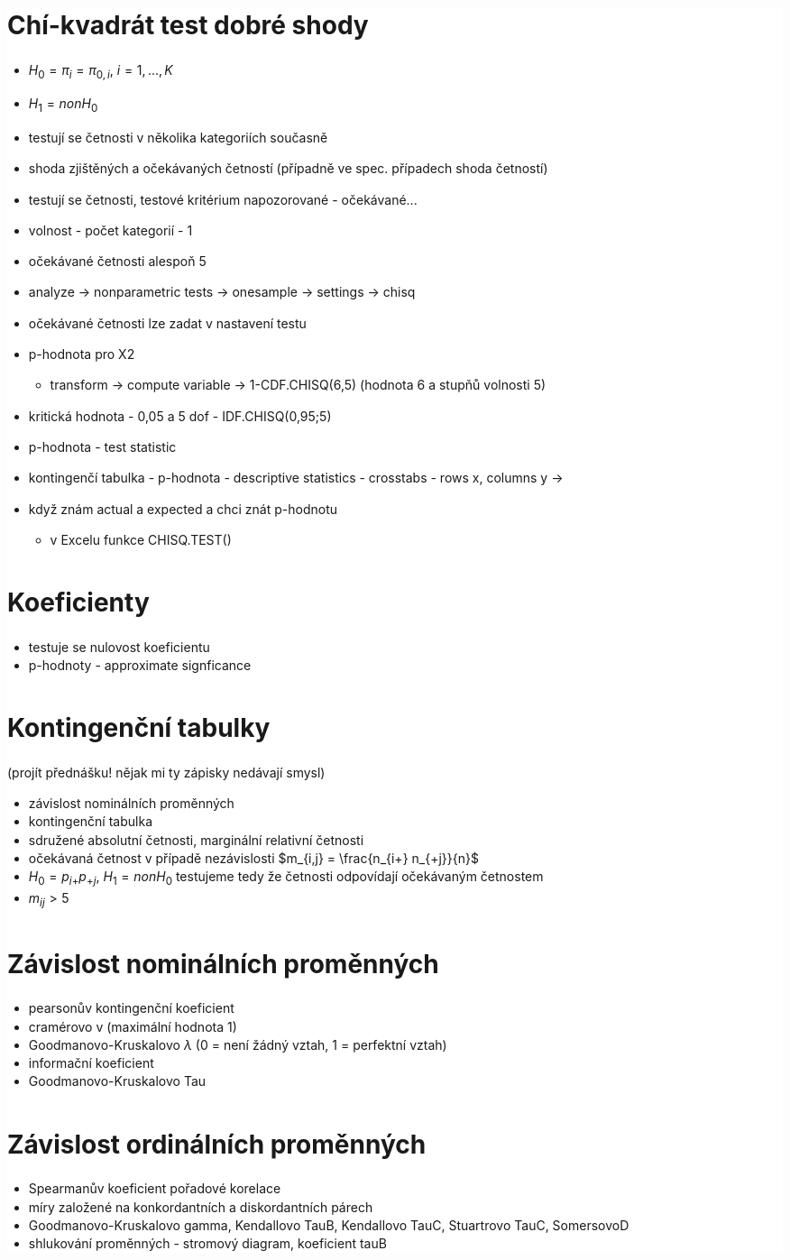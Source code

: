 # Chí-kvadrát test dobré shody
* $H_0 = \pi_i = \pi_{0,i}$, $i = 1,...,K$
* $H_1 = non H_0$

* testují se četnosti v několika kategoriích současně
* shoda zjištěných a očekávaných četností (případně ve spec. případech shoda četností)
* testují se četnosti, testové kritérium napozorované - očekávané...
* volnost - počet kategorií - 1
* očekávané četnosti alespoň 5
* analyze -> nonparametric tests -> onesample -> settings -> chisq
* očekávané četnosti lze zadat v nastavení testu
* p-hodnota pro X2
    * transform -> compute variable -> 1-CDF.CHISQ(6,5) (hodnota 6 a stupňů volnosti 5)
* kritická hodnota - 0,05 a 5 dof - IDF.CHISQ(0,95;5)
* p-hodnota - test statistic

* kontingenčí tabulka - p-hodnota - descriptive statistics - crosstabs - rows x, columns y -> 

* když znám actual a expected a chci znát p-hodnotu
    * v Excelu funkce CHISQ.TEST()

# Koeficienty
* testuje se nulovost koeficientu
* p-hodnoty - approximate signficance

# Kontingenční tabulky
(projít přednášku! nějak mi ty zápisky nedávají smysl)
* závislost nominálních proměnných
* kontingenční tabulka
* sdružené absolutní četnosti, marginální relativní četnosti
* očekávaná četnost v případě nezávislosti $m_{i,j} = \frac{n_{i+} n_{+j}}{n}$
* $H_0 = p_{i+}p_{+j}$, $H_1 = non H_0$ testujeme tedy že četnosti odpovídají očekávaným četnostem
* $m_{ij} > 5$

# Závislost nominálních proměnných
* pearsonův kontingenční koeficient
* cramérovo v (maximální hodnota 1)
* Goodmanovo-Kruskalovo $\lambda$ (0 = není žádný vztah, 1 = perfektní vztah)
* informační koeficient
* Goodmanovo-Kruskalovo Tau

# Závislost ordinálních proměnných
* Spearmanův koeficient pořadové korelace
* míry založené na konkordantních a diskordantních párech
* Goodmanovo-Kruskalovo gamma, Kendallovo TauB, Kendallovo TauC, Stuartrovo TauC, SomersovoD
* shlukování proměnných - stromový diagram, koeficient tauB
